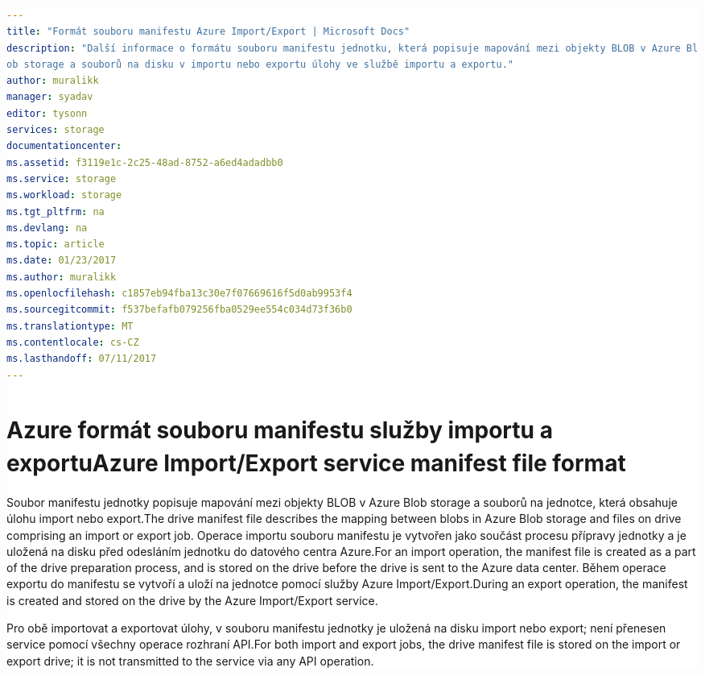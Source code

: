 ```yaml
---
title: "Formát souboru manifestu Azure Import/Export | Microsoft Docs"
description: "Další informace o formátu souboru manifestu jednotku, která popisuje mapování mezi objekty BLOB v Azure Blob storage a souborů na disku v importu nebo exportu úlohy ve službě importu a exportu."
author: muralikk
manager: syadav
editor: tysonn
services: storage
documentationcenter: 
ms.assetid: f3119e1c-2c25-48ad-8752-a6ed4adadbb0
ms.service: storage
ms.workload: storage
ms.tgt_pltfrm: na
ms.devlang: na
ms.topic: article
ms.date: 01/23/2017
ms.author: muralikk
ms.openlocfilehash: c1857eb94fba13c30e7f07669616f5d0ab9953f4
ms.sourcegitcommit: f537befafb079256fba0529ee554c034d73f36b0
ms.translationtype: MT
ms.contentlocale: cs-CZ
ms.lasthandoff: 07/11/2017
---
```

# <a name="azure-importexport-service-manifest-file-format"></a><span data-ttu-id="7e3d1-103">Azure formát souboru manifestu služby importu a exportu</span><span class="sxs-lookup"><span data-stu-id="7e3d1-103">Azure Import/Export service manifest file format</span></span>
<span data-ttu-id="7e3d1-104">Soubor manifestu jednotky popisuje mapování mezi objekty BLOB v Azure Blob storage a souborů na jednotce, která obsahuje úlohu import nebo export.</span><span class="sxs-lookup"><span data-stu-id="7e3d1-104">The drive manifest file describes the mapping between blobs in Azure Blob storage and files on drive comprising an import or export job.</span></span> <span data-ttu-id="7e3d1-105">Operace importu souboru manifestu je vytvořen jako součást procesu přípravy jednotky a je uložená na disku před odesláním jednotku do datového centra Azure.</span><span class="sxs-lookup"><span data-stu-id="7e3d1-105">For an import operation, the manifest file is created as a part of the drive preparation process, and is stored on the drive before the drive is sent to the Azure data center.</span></span> <span data-ttu-id="7e3d1-106">Během operace exportu do manifestu se vytvoří a uloží na jednotce pomocí služby Azure Import/Export.</span><span class="sxs-lookup"><span data-stu-id="7e3d1-106">During an export operation, the manifest is created and stored on the drive by the Azure Import/Export service.</span></span>  
  
<span data-ttu-id="7e3d1-107">Pro obě importovat a exportovat úlohy, v souboru manifestu jednotky je uložená na disku import nebo export; není přenesen service pomocí všechny operace rozhraní API.</span><span class="sxs-lookup"><span data-stu-id="7e3d1-107">For both import and export jobs, the drive manifest file is stored on the import or export drive; it is not transmitted to the service via any API operation.</span></span>  
  
